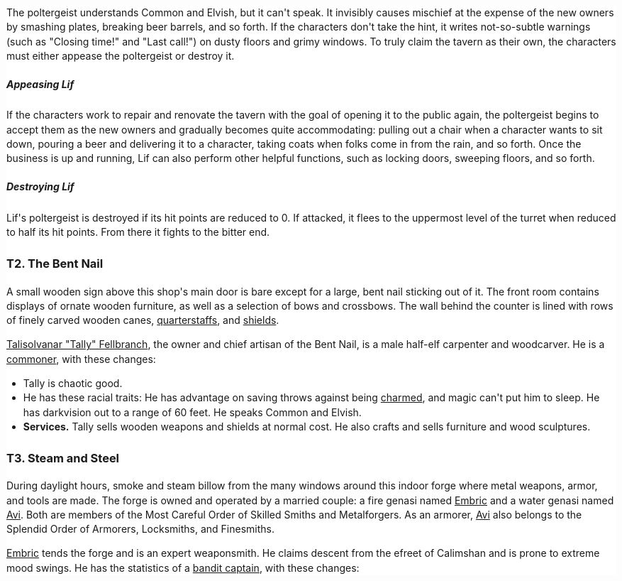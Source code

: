 The poltergeist understands Common and Elvish, but it can't speak. It invisibly causes mischief at the expense of the new owners by smashing plates, breaking beer barrels, and so forth. If the characters don't take the hint, it writes not-so-subtle warnings (such as "Closing time!" and "Last call!") on dusty floors and grimy windows. To truly claim the tavern as their own, the characters must either appease the poltergeist or destroy it.

##### Appeasing Lif

If the characters work to repair and renovate the tavern with the goal of opening it to the public again, the poltergeist begins to accept them as the new owners and gradually becomes quite accommodating: pulling out a chair when a character wants to sit down, pouring a beer and delivering it to a character, taking coats when folks come in from the rain, and so forth. Once the business is up and running, Lif can also perform other helpful functions, such as locking doors, sweeping floors, and so forth.

##### Destroying Lif

Lif's poltergeist is destroyed if its hit points are reduced to 0. If attacked, it flees to the uppermost level of the turret when reduced to half its hit points. From there it fights to the bitter end.

### T2. The Bent Nail

A small wooden sign above this shop's main door is bare except for a large, bent nail sticking out of it. The front room contains displays of ornate wooden furniture, as well as a selection of bows and crossbows. The wall behind the counter is lined with rows of finely carved wooden canes, [quarterstaffs](/3-Mechanics/CLI/Compendium/items/quarterstaff.md), and [shields](/3-Mechanics/CLI/Compendium/items/shield.md).

[Talisolvanar "Tally" Fellbranch](/3-Mechanics/CLI/Compendium/bestiary/npc/talisolvanar-tally-fellbranch-wdh.md), the owner and chief artisan of the Bent Nail, is a male half-elf carpenter and woodcarver. He is a [commoner](/3-Mechanics/CLI/Compendium/bestiary/humanoid/commoner.md), with these changes:

- Tally is chaotic good.  
- He has these racial traits: He has advantage on saving throws against being [charmed](/3-Mechanics/CLI/Rules/conditions.md#Charmed), and magic can't put him to sleep. He has darkvision out to a range of 60 feet. He speaks Common and Elvish.  
- **Services.** Tally sells wooden weapons and shields at normal cost. He also crafts and sells furniture and wood sculptures.  

### T3. Steam and Steel

During daylight hours, smoke and steam billow from the many windows around this indoor forge where metal weapons, armor, and tools are made. The forge is owned and operated by a married couple: a fire genasi named [Embric](/3-Mechanics/CLI/Compendium/bestiary/npc/embric-wdh.md) and a water genasi named [Avi](/3-Mechanics/CLI/Compendium/bestiary/npc/avi-wdh.md). Both are members of the Most Careful Order of Skilled Smiths and Metalforgers. As an armorer, [Avi](/3-Mechanics/CLI/Compendium/bestiary/npc/avi-wdh.md) also belongs to the Splendid Order of Armorers, Locksmiths, and Finesmiths.

[Embric](/3-Mechanics/CLI/Compendium/bestiary/npc/embric-wdh.md) tends the forge and is an expert weaponsmith. He claims descent from the efreet of Calimshan and is prone to extreme mood swings. He has the statistics of a [bandit captain](/3-Mechanics/CLI/Compendium/bestiary/humanoid/bandit-captain.md), with these changes:
